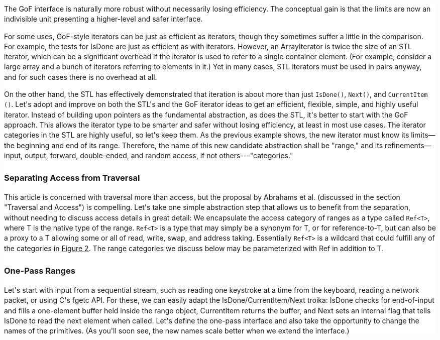 ```cpp
```

The GoF interface is naturally more robust without necessarily losing efficiency. The conceptual gain is that the limits are now an indivisible unit presenting a higher-level and safer interface.

For some uses, GoF-style iterators can be just as efficient as iterators, though they sometimes suffer a little in the comparison. For example, the tests for IsDone are just as efficient as with iterators.
However, an ArrayIterator is twice the size of an STL iterator, which can be a significant overhead if the iterator is used to refer to a single container element. (For example, consider a large array and a
bunch of iterators referring to elements in it.) Yet in many cases, STL iterators must be used in pairs anyway, and for such cases there is no overhead at all.

On the other hand, the STL has effectively demonstrated that iteration is about more than just `IsDone()`, `Next()`, and `CurrentItem()`. Let\'s adopt and improve on both the STL\'s and the GoF iterator ideas to get an
efficient, flexible, simple, and highly useful iterator. Instead of building upon pointers as the fundamental abstraction, as does the STL, it\'s better to start with the GoF approach. This allows the iterator
type to be smarter and safer without losing efficiency, at least in most use cases. The iterator categories in the STL are highly useful, so let\'s keep them. As the previous example shows, the new iterator must
know its limits&mdash;the beginning and end of its range. Therefore, the name of this new candidate abstraction shall be \"range,\" and its refinements&mdash;input, output, forward, double-ended, and random access,
if not others---\"categories.\"

### Separating Access from Traversal

This article is concerned with traversal more than access, but the proposal by Abrahams et al. (discussed in the section \"Traversal and Access\") is compelling. Let\'s take one simple abstraction step that
allows us to benefit from the separation, without needing to discuss access details in great detail: We encapsulate the access category of ranges as a type called `Ref<T>`, where T is the native type of the
range. `Ref<T>` is a type that may simply be a synonym for T, or for reference-to-T, but can also be a proxy to a T allowing some or all of read, write, swap, and address taking. Essentially `Ref<T>` is a
wildcard that could fulfill any of the categories in [Figure 2](https://www.informit.com/content/images/art_alexandrescu3_iterators/elementLinks/alexandrescu3_fig02.jpg).  The range categories we discuss below may be parameterized with Ref in
addition to T.

### One-Pass Ranges

Let\'s start with input from a sequential stream, such as reading one keystroke at a time from the keyboard, reading a network packet, or using C\'s fgetc API. For these, we can easily adapt the
IsDone/CurrentItem/Next troika: IsDone checks for end-of-input and fills a one-element buffer held inside the range object, CurrentItem returns the buffer, and Next sets an internal flag that tells IsDone to read the
next element when called. Let\'s define the one-pass interface and also take the opportunity to change the names of the primitives. (As you\'ll soon see, the new names scale better when we extend the interface.)
